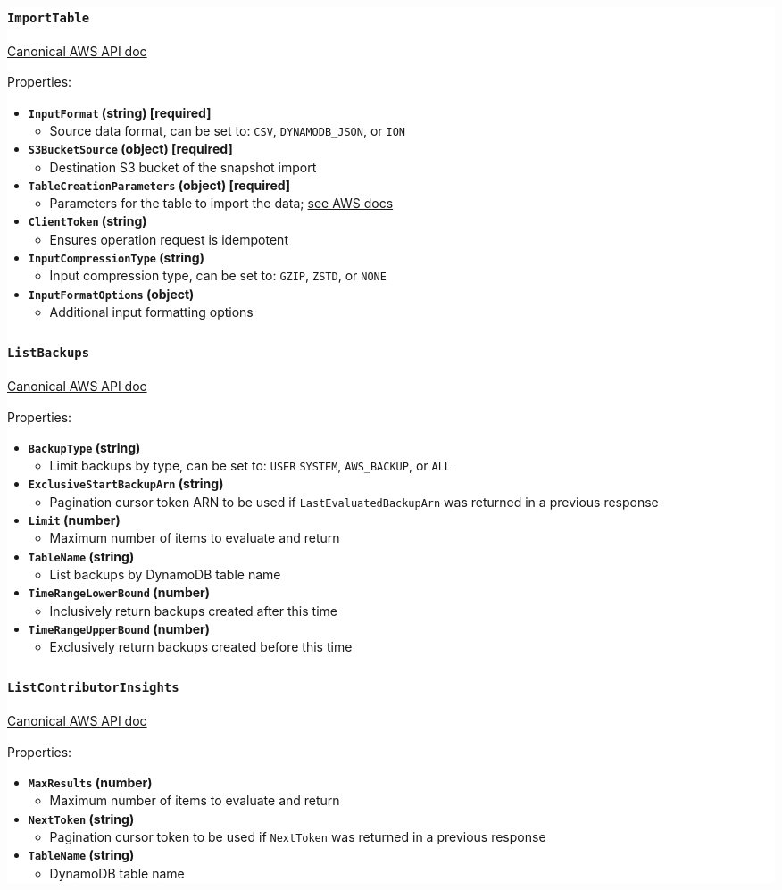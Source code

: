 
### `ImportTable`

[Canonical AWS API doc](https://docs.aws.amazon.com/amazondynamodb/latest/APIReference/API_ImportTable.html)

Properties:
- **`InputFormat` (string) [required]**
  - Source data format, can be set to: `CSV`, `DYNAMODB_JSON`, or `ION`
- **`S3BucketSource` (object) [required]**
  - Destination S3 bucket of the snapshot import
- **`TableCreationParameters` (object) [required]**
  - Parameters for the table to import the data; [see AWS docs](https://docs.aws.amazon.com/amazondynamodb/latest/APIReference/API_TableCreationParameters.html)
- **`ClientToken` (string)**
  - Ensures operation request is idempotent
- **`InputCompressionType` (string)**
  - Input compression type, can be set to: `GZIP`, `ZSTD`, or `NONE`
- **`InputFormatOptions` (object)**
  - Additional input formatting options


### `ListBackups`

[Canonical AWS API doc](https://docs.aws.amazon.com/amazondynamodb/latest/APIReference/API_ListBackups.html)

Properties:
- **`BackupType` (string)**
  - Limit backups by type, can be set to: `USER` `SYSTEM`, `AWS_BACKUP`, or `ALL`
- **`ExclusiveStartBackupArn` (string)**
  - Pagination cursor token ARN to be used if `LastEvaluatedBackupArn` was returned in a previous response
- **`Limit` (number)**
  - Maximum number of items to evaluate and return
- **`TableName` (string)**
  - List backups by DynamoDB table name
- **`TimeRangeLowerBound` (number)**
  - Inclusively return backups created after this time
- **`TimeRangeUpperBound` (number)**
  - Exclusively return backups created before this time


### `ListContributorInsights`

[Canonical AWS API doc](https://docs.aws.amazon.com/amazondynamodb/latest/APIReference/API_ListContributorInsights.html)

Properties:
- **`MaxResults` (number)**
  - Maximum number of items to evaluate and return
- **`NextToken` (string)**
  - Pagination cursor token to be used if `NextToken` was returned in a previous response
- **`TableName` (string)**
  - DynamoDB table name

